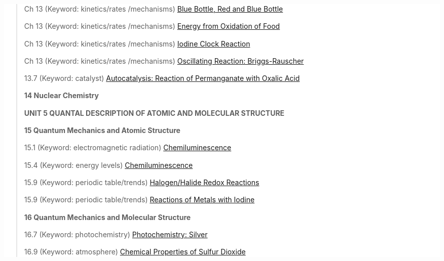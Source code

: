 >   
> 
>  Ch 13 (Keyword: kinetics/rates /mechanisms)
>  [Blue Bottle, Red and Blue Bottle](../MAIN/BOTL/PAGE1.HTM) 
>   
> 
>  Ch 13 (Keyword: kinetics/rates /mechanisms)
>  [Energy from Oxidation of Food](../MAIN/CHEETO/PAGE1.HTM) 
>   
> 
>  Ch 13 (Keyword: kinetics/rates /mechanisms)
>  [Iodine Clock Reaction](../MAIN/CLOCKRX/PAGE1.HTM) 
>   
> 
>  Ch 13 (Keyword: kinetics/rates /mechanisms)
>  [Oscillating Reaction: Briggs-Rauscher](../MAIN/OSCRXBR/PAGE1.HTM) 
>   
> 
>  13.7 (Keyword: catalyst)
>  [Autocatalysis: Reaction of Permanganate with Oxalic Acid](../MAIN/AUTOCAT/PAGE1.HTM) 
>   
> 
> 
> **14 Nuclear Chemistry** 
>   
> 
> 
> 
> **UNIT 5 QUANTAL DESCRIPTION OF ATOMIC AND MOLECULAR STRUCTURE** 
>   
> 
> 
> 
> **15 Quantum Mechanics and Atomic Structure** 
>   
> 
> 
>  15.1 (Keyword: electromagnetic radiation)
>  [Chemiluminescence](../MAIN/ILUMIN/PAGE1.HTM) 
>   
> 
>  15.4 (Keyword: energy levels)
>  [Chemiluminescence](../MAIN/ILUMIN/PAGE1.HTM) 
>   
> 
>  15.9 (Keyword: periodic table/trends)
>  [Halogen/Halide Redox Reactions](../MAIN/HALOGEN/PAGE1.HTM) 
>   
> 
>  15.9 (Keyword: periodic table/trends)
>  [Reactions of Metals with Iodine](../MAIN/METALI1/PAGE1.HTM) 
>   
> 
> 
> **16 Quantum Mechanics and Molecular Structure** 
>   
> 
> 
>  16.7 (Keyword: photochemistry)
>  [Photochemistry: Silver](../MAIN/PHOTOAG/PAGE1.HTM) 
>   
> 
>  16.9 (Keyword: atmosphere)
>  [Chemical Properties of Sulfur Dioxide](../MAIN/SO2PROP/PAGE1.HTM) 